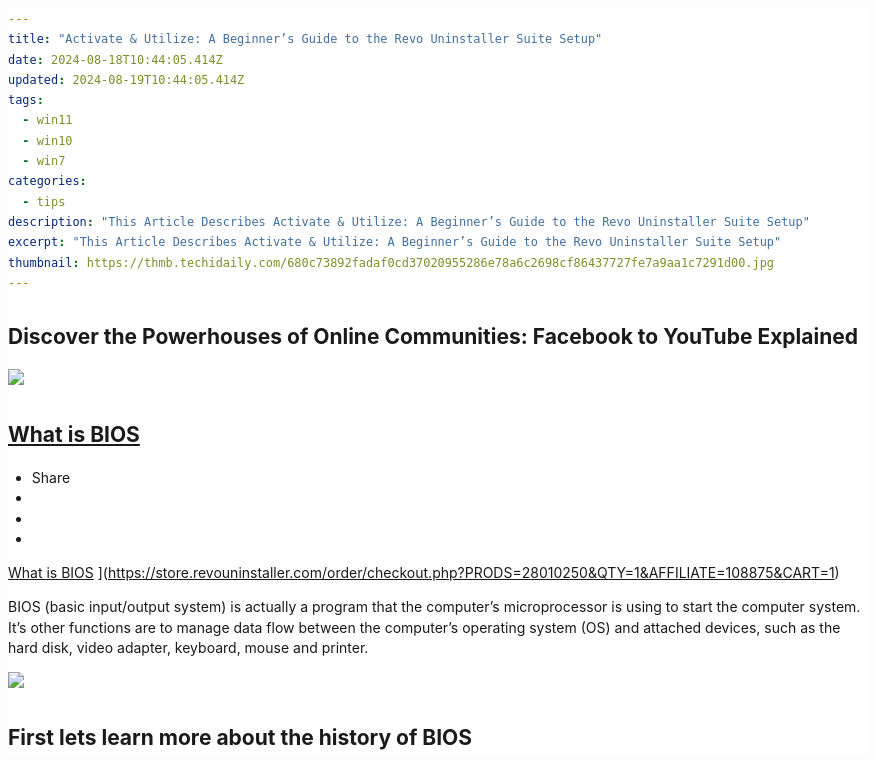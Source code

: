 ```yaml
---
title: "Activate & Utilize: A Beginner’s Guide to the Revo Uninstaller Suite Setup"
date: 2024-08-18T10:44:05.414Z
updated: 2024-08-19T10:44:05.414Z
tags:
  - win11
  - win10
  - win7
categories:
  - tips
description: "This Article Describes Activate & Utilize: A Beginner’s Guide to the Revo Uninstaller Suite Setup"
excerpt: "This Article Describes Activate & Utilize: A Beginner’s Guide to the Revo Uninstaller Suite Setup"
thumbnail: https://thmb.techidaily.com/680c73892fadaf0cd37020955286e78a6c2698cf86437727fe7a9aa1c7291d00.jpg
---
```


## Discover the Powerhouses of Online Communities: Facebook to YouTube Explained


<a href="https://shop.copernic.com/order/checkout.php?PRODS=41033101&QTY=1&AFFILIATE=108875&CART=1"><img src="https://secure.2checkout.com/images/merchant/8d30aa96e72440759f74bd2306c1fa3d/Copernic-2023-Affiliate-728x90-Elite.png" border="0"></a>

## [What is BIOS](https://store.revouninstaller.com/order/checkout.php?PRODS=28010250&QTY=1&AFFILIATE=108875&CART=1)

* Share
* [](http://www.facebook.com/share.php?u=https://www.revouninstaller.com/blog/what-is-bios/&title=What+is+BIOS)
* [](https://twitter.com/intent/tweet?text=What+is+BIOS&url=https://www.revouninstaller.com/blog/what-is-bios/ "Click to share on Twitter")
* [](https://store.revouninstaller.com/order/checkout.php?PRODS=28010250&QTY=1&AFFILIATE=108875&CART=1)

[What is BIOS](https://f057a20f961f56a72089-b74530d2d26278124f446233f95622ef.ssl.cf1.rackcdn.com/site%2Fblog%2Fbios%2Fwhat-is-bios.jpg) ](https://store.revouninstaller.com/order/checkout.php?PRODS=28010250&QTY=1&AFFILIATE=108875&CART=1)

 BIOS (basic input/output system) is actually a program that the computer’s microprocessor is using to start the computer system. It’s other functions are to manage data flow between the computer’s operating system (OS) and attached devices, such as the hard disk, video adapter, keyboard, mouse and printer.


<a href="https://secure.2checkout.com/order/checkout.php?PRODS=4729320&QTY=1&AFFILIATE=108875&CART=1"><img src="https://secure.avangate.com/images/merchant/f7f07e7dab09533bc71247a5b29a7373/products/2_iDeviceMessageBox.png" border="0"></a>

## First lets learn more about the history of BIOS
